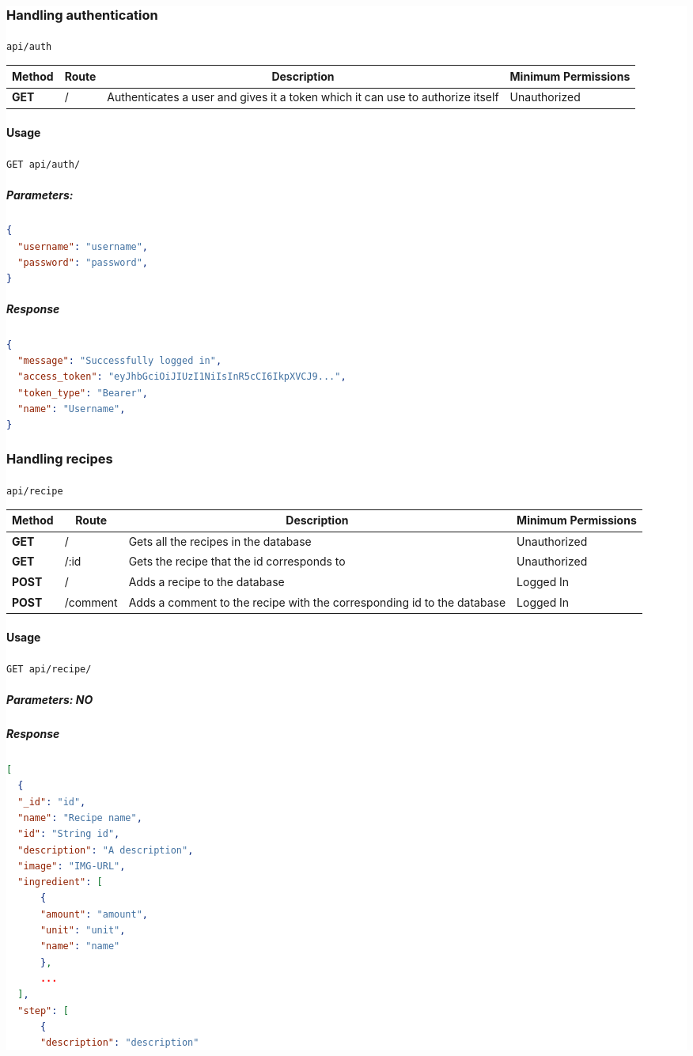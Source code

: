 ### Handling authentication
```api/auth```

Method | Route | Description | Minimum Permissions
------------ | ------------- | ------------- | ------------- 
 | **GET** | / | Authenticates a user and gives it a token which it can use to authorize itself | Unauthorized


#### Usage
```GET api/auth/```
##### Parameters:
```json
{
  "username": "username",
  "password": "password",
}
```

##### Response
```json
{
  "message": "Successfully logged in",
  "access_token": "eyJhbGciOiJIUzI1NiIsInR5cCI6IkpXVCJ9...",
  "token_type": "Bearer",
  "name": "Username",
}
```



### Handling recipes

```api/recipe```

Method | Route | Description | Minimum Permissions
------------ | ------------- | ------------- | ------------- 
| **GET** | / | Gets all the recipes in the database | Unauthorized
**GET** | /:id | Gets the recipe that the id corresponds to | Unauthorized
**POST** | / | Adds a recipe to the database | Logged In 
**POST** | /comment | Adds a comment to the recipe with the corresponding id to the database | Logged In 

#### Usage
```GET api/recipe/```
##### Parameters: NO
##### Response
```json
[
  {
  "_id": "id",
  "name": "Recipe name",
  "id": "String id",
  "description": "A description",
  "image": "IMG-URL",
  "ingredient": [
      {
      "amount": "amount",
      "unit": "unit",
      "name": "name"
      },
      ...
  ],
  "step": [
      {
      "description": "description"
```